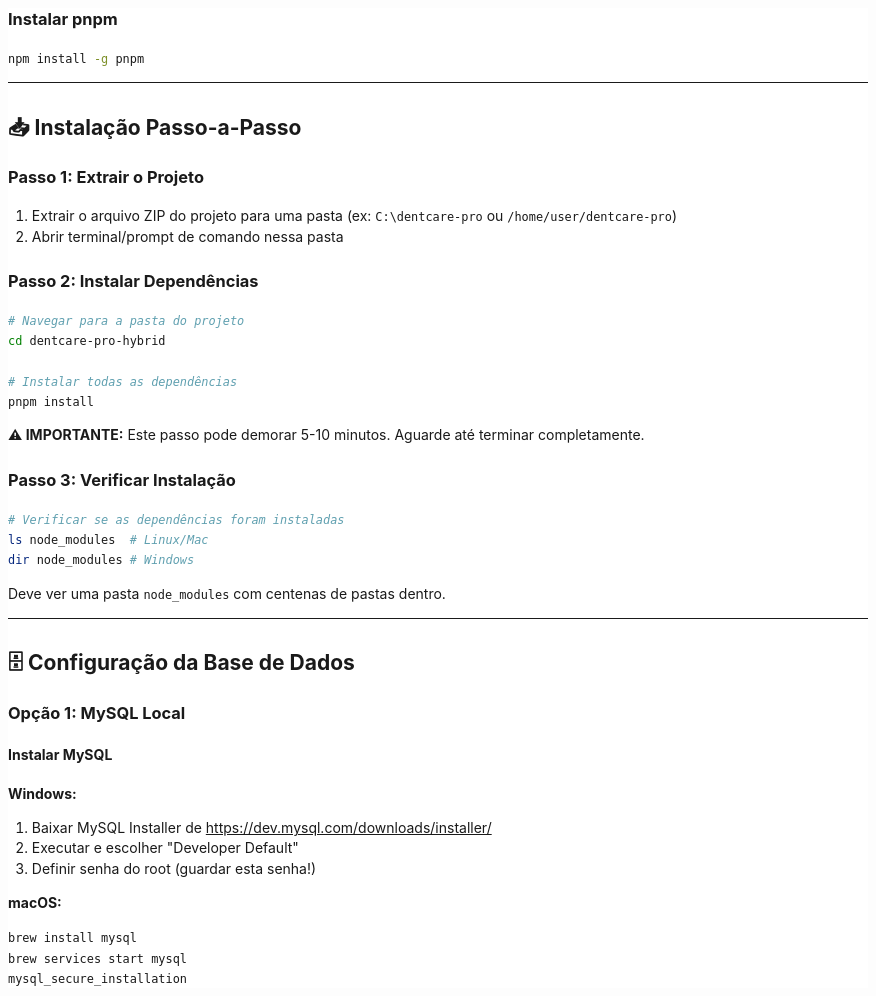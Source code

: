 ### Instalar pnpm

```bash
npm install -g pnpm
```

---

## 📥 Instalação Passo-a-Passo

### Passo 1: Extrair o Projeto

1. Extrair o arquivo ZIP do projeto para uma pasta (ex: `C:\dentcare-pro` ou `/home/user/dentcare-pro`)
2. Abrir terminal/prompt de comando nessa pasta

### Passo 2: Instalar Dependências

```bash
# Navegar para a pasta do projeto
cd dentcare-pro-hybrid

# Instalar todas as dependências
pnpm install
```

**⚠️ IMPORTANTE:** Este passo pode demorar 5-10 minutos. Aguarde até terminar completamente.

### Passo 3: Verificar Instalação

```bash
# Verificar se as dependências foram instaladas
ls node_modules  # Linux/Mac
dir node_modules # Windows
```

Deve ver uma pasta `node_modules` com centenas de pastas dentro.

---

## 🗄️ Configuração da Base de Dados

### Opção 1: MySQL Local

#### Instalar MySQL

**Windows:**
1. Baixar MySQL Installer de https://dev.mysql.com/downloads/installer/
2. Executar e escolher "Developer Default"
3. Definir senha do root (guardar esta senha!)

**macOS:**
```bash
brew install mysql
brew services start mysql
mysql_secure_installation
```
